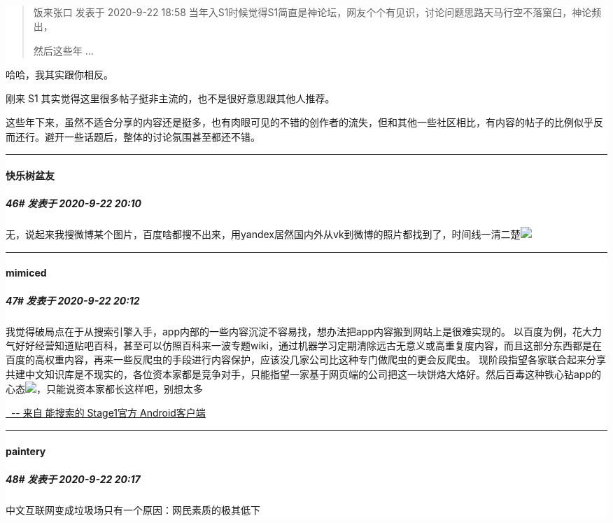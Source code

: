

<blockquote>饭来张口 发表于 2020-9-22 18:58
当年入S1时候觉得S1简直是神论坛，网友个个有见识，讨论问题思路天马行空不落窠臼，神论频出，

然后这些年 ...</blockquote>
哈哈，我其实跟你相反。

刚来 S1 其实觉得这里很多帖子挺非主流的，也不是很好意思跟其他人推荐。

这些年下来，虽然不适合分享的内容还是挺多，也有肉眼可见的不错的创作者的流失，但和其他一些社区相比，有内容的帖子的比例似乎反而还行。避开一些话题后，整体的讨论氛围甚至都还不错。







*****

####  快乐树盆友  
##### 46#       发表于 2020-9-22 20:10




无，说起来我搜微博某个图片，百度啥都搜不出来，用yandex居然国内外从vk到微博的照片都找到了，时间线一清二楚<img src="https://static.saraba1st.com/image/smiley/face2017/067.png" referrerpolicy="no-referrer">







*****

####  mimiced  
##### 47#       发表于 2020-9-22 20:12




我觉得破局点在于从搜索引擎入手，app内部的一些内容沉淀不容易找，想办法把app内容搬到网站上是很难实现的。
以百度为例，花大力气好好经营知道贴吧百科，甚至可以仿照百科来一波专题wiki，通过机器学习定期清除远古无意义或高重复度内容，而且这部分东西都是在百度的高权重内容，再来一些反爬虫的手段进行内容保护，应该没几家公司比这种专门做爬虫的更会反爬虫。
现阶段指望各家联合起来分享共建中文知识库是不现实的，各位资本家都是竞争对手，只能指望一家基于网页端的公司把这一块饼烙大烙好。然后百毒这种铁心钻app的心态<img src="https://static.saraba1st.com/image/smiley/face2017/014.png" referrerpolicy="no-referrer">，只能说资本家都长这样吧，别想太多

[  -- 来自 能搜索的 Stage1官方 Android客户端](https://www.coolapk.com/apk/140634)







*****

####  paintery  
##### 48#       发表于 2020-9-22 20:17





中文互联网变成垃圾场只有一个原因：网民素质的极其低下

